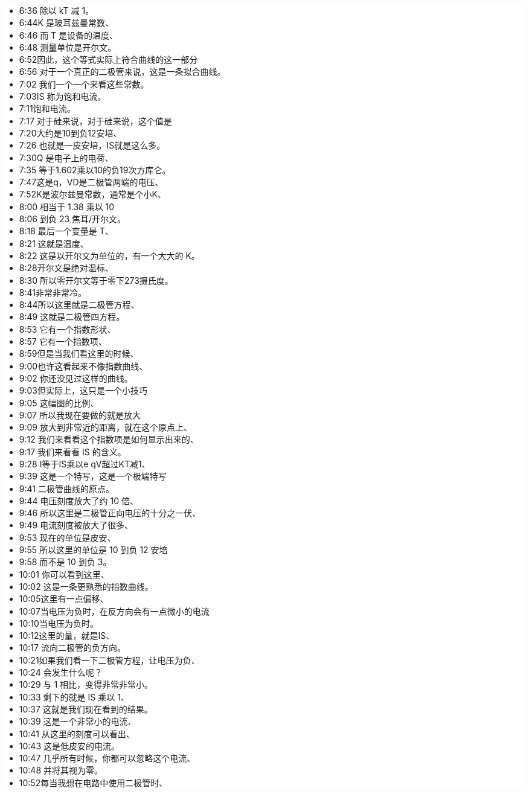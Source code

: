 - 6:36 除以 kT 减 1。
- 6:44K 是玻耳兹曼常数、
- 6:46 而 T 是设备的温度、
- 6:48 测量单位是开尔文。
- 6:52因此，这个等式实际上符合曲线的这一部分
- 6:56 对于一个真正的二极管来说，这是一条拟合曲线。
- 7:02 我们一个一个来看这些常数。
- 7:03IS 称为饱和电流。
- 7:11饱和电流。
- 7:17 对于硅来说，对于硅来说，这个值是
- 7:20大约是10到负12安培、
- 7:26 也就是一皮安培，IS就是这么多。
- 7:30Q 是电子上的电荷、
- 7:35 等于1.602乘以10的负19次方库仑。
- 7:47这是q，VD是二极管两端的电压、
- 7:52K是波尔兹曼常数，通常是个小K、
- 8:00 相当于 1.38 乘以 10
- 8:06 到负 23 焦耳/开尔文。
- 8:18 最后一个变量是 T、
- 8:21 这就是温度、
- 8:22 这是以开尔文为单位的，有一个大大的 K。
- 8:28开尔文是绝对温标、
- 8:30 所以零开尔文等于零下273摄氏度。
- 8:41非常非常冷。
- 8:44所以这里就是二极管方程、
- 8:49 这就是二极管四方程。
- 8:53 它有一个指数形状、
- 8:57 它有一个指数项、
- 8:59但是当我们看这里的时候、
- 9:00也许这看起来不像指数曲线、
- 9:02 你还没见过这样的曲线。
- 9:03但实际上，这只是一个小技巧
- 9:05 这幅图的比例、
- 9:07 所以我现在要做的就是放大
- 9:09 放大到非常近的距离，就在这个原点上、
- 9:12 我们来看看这个指数项是如何显示出来的、
- 9:17 我们来看看 IS 的含义。
- 9:28 I等于IS乘以e qV超过KT减1、
- 9:39 这是一个特写，这是一个极端特写
- 9:41 二极管曲线的原点。
- 9:44 电压刻度放大了约 10 倍、
- 9:46 所以这里是二极管正向电压的十分之一伏、
- 9:49 电流刻度被放大了很多、
- 9:53 现在的单位是皮安、
- 9:55 所以这里的单位是 10 到负 12 安培
- 9:58 而不是 10 到负 3。
- 10:01 你可以看到这里、
- 10:02 这是一条更熟悉的指数曲线。
- 10:05这里有一点偏移、
- 10:07当电压为负时，在反方向会有一点微小的电流
- 10:10当电压为负时。
- 10:12这里的量，就是IS、
- 10:17 流向二极管的负方向。
- 10:21如果我们看一下二极管方程，让电压为负、
- 10:24 会发生什么呢？
- 10:29 与 1 相比，变得非常非常小。
- 10:33 剩下的就是 IS 乘以 1、
- 10:37 这就是我们现在看到的结果。
- 10:39 这是一个非常小的电流、
- 10:41 从这里的刻度可以看出、
- 10:43 这是低皮安的电流。
- 10:47 几乎所有时候，你都可以忽略这个电流、
- 10:48 并将其视为零。
- 10:52每当我想在电路中使用二极管时、